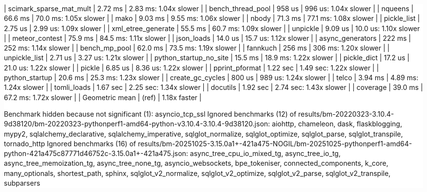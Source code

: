 | scimark_sparse_mat_mult  | 2.72 ms                                                     | 2.83 ms: 1.04x slower                                                       |
| bench_thread_pool        | 958 us                                                      | 996 us: 1.04x slower                                                        |
| nqueens                  | 66.6 ms                                                     | 70.0 ms: 1.05x slower                                                       |
| mako                     | 9.03 ms                                                     | 9.55 ms: 1.06x slower                                                       |
| nbody                    | 71.3 ms                                                     | 77.1 ms: 1.08x slower                                                       |
| pickle_list              | 2.75 us                                                     | 2.99 us: 1.09x slower                                                       |
| xml_etree_generate       | 55.5 ms                                                     | 60.7 ms: 1.09x slower                                                       |
| unpickle                 | 9.09 us                                                     | 10.0 us: 1.10x slower                                                       |
| meteor_contest           | 75.9 ms                                                     | 84.5 ms: 1.11x slower                                                       |
| json_loads               | 14.0 us                                                     | 15.7 us: 1.12x slower                                                       |
| async_generators         | 222 ms                                                      | 252 ms: 1.14x slower                                                        |
| bench_mp_pool            | 62.0 ms                                                     | 73.5 ms: 1.19x slower                                                       |
| fannkuch                 | 256 ms                                                      | 306 ms: 1.20x slower                                                        |
| unpickle_list            | 2.71 us                                                     | 3.27 us: 1.21x slower                                                       |
| python_startup_no_site   | 15.5 ms                                                     | 18.9 ms: 1.22x slower                                                       |
| pickle_dict              | 17.2 us                                                     | 21.0 us: 1.22x slower                                                       |
| pickle                   | 6.85 us                                                     | 8.36 us: 1.22x slower                                                       |
| pprint_pformat           | 1.22 sec                                                    | 1.49 sec: 1.22x slower                                                      |
| python_startup           | 20.6 ms                                                     | 25.3 ms: 1.23x slower                                                       |
| create_gc_cycles         | 800 us                                                      | 989 us: 1.24x slower                                                        |
| telco                    | 3.94 ms                                                     | 4.89 ms: 1.24x slower                                                       |
| tomli_loads              | 1.67 sec                                                    | 2.25 sec: 1.34x slower                                                      |
| docutils                 | 1.92 sec                                                    | 2.74 sec: 1.43x slower                                                      |
| coverage                 | 39.0 ms                                                     | 67.2 ms: 1.72x slower                                                       |
| Geometric mean           | (ref)                                                       | 1.18x faster                                                                |

Benchmark hidden because not significant (1): asyncio_tcp_ssl
Ignored benchmarks (12) of results/bm-20220323-3.10.4-9d38120/bm-20220323-pythonperf1-amd64-python-v3.10.4-3.10.4-9d38120.json: aiohttp, chameleon, dask, flaskblogging, mypy2, sqlalchemy_declarative, sqlalchemy_imperative, sqlglot_normalize, sqlglot_optimize, sqlglot_parse, sqlglot_transpile, tornado_http
Ignored benchmarks (16) of results/bm-20251025-3.15.0a1+-421a475-NOGIL/bm-20251025-pythonperf1-amd64-python-421a475c87771d46752c-3.15.0a1+-421a475.json: async_tree_cpu_io_mixed_tg, async_tree_io_tg, async_tree_memoization_tg, async_tree_none_tg, asyncio_websockets, bpe_tokeniser, connected_components, k_core, many_optionals, shortest_path, sphinx, sqlglot_v2_normalize, sqlglot_v2_optimize, sqlglot_v2_parse, sqlglot_v2_transpile, subparsers
